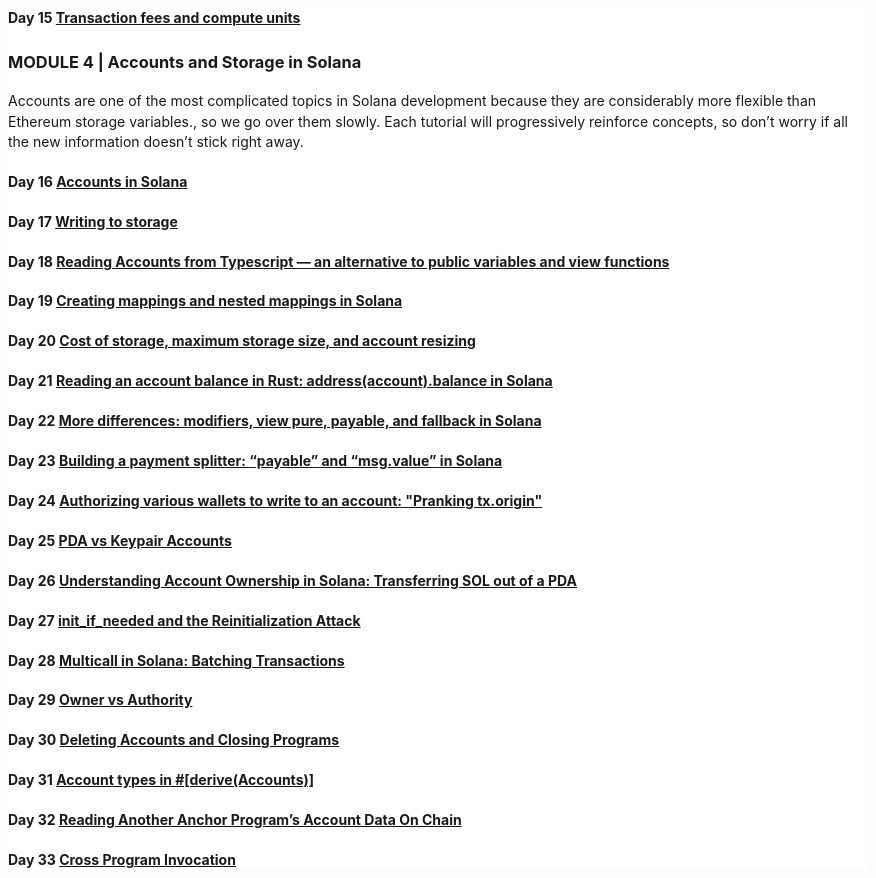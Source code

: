 #### Day 15 [Transaction fees and compute units](./chapter_15.md)


### MODULE 4 | Accounts and Storage in Solana

Accounts are one of the most complicated topics in Solana development because they are considerably more flexible than Ethereum storage variables., so we go over them slowly. Each tutorial will progressively reinforce concepts, so don’t worry if all the new information doesn’t stick right away.

#### Day 16 [Accounts in Solana](./chapter_16.md)

#### Day 17 [Writing to storage](./chapter_17.md)

#### Day 18 [Reading Accounts from Typescript — an alternative to public variables and view functions](./chapter_18.md)

#### Day 19 [Creating mappings and nested mappings in Solana](./chapter_19.md)

#### Day 20 [Cost of storage, maximum storage size, and account resizing](./chapter_20.md)

#### Day 21 [Reading an account balance in Rust: address(account).balance in Solana](./chapter_21.md)

#### Day 22 [More differences: modifiers, view pure, payable, and fallback in Solana](./chapter_22.md)

#### Day 23 [Building a payment splitter: “payable” and “msg.value” in Solana](./chapter_23.md)

#### Day 24 [Authorizing various wallets to write to an account: "Pranking tx.origin"](./chapter_24.md)

#### Day 25 [PDA vs Keypair Accounts](./chapter_25.md)

#### Day 26 [Understanding Account Ownership in Solana: Transferring SOL out of a PDA](./chapter_26.md)

#### Day 27 [init_if_needed and the Reinitialization Attack](./chapter_27.md)

#### Day 28 [Multicall in Solana: Batching Transactions](./chapter_28.md)

#### Day 29 [Owner vs Authority](./chapter_29.md)

#### Day 30 [Deleting Accounts and Closing Programs](./chapter_30.md)

#### Day 31 [Account types in #[derive(Accounts)]](./chapter_31.md)

#### Day 32 [Reading Another Anchor Program’s Account Data On Chain](./chapter_32.md)

#### Day 33 [Cross Program Invocation](./chapter_33.md)